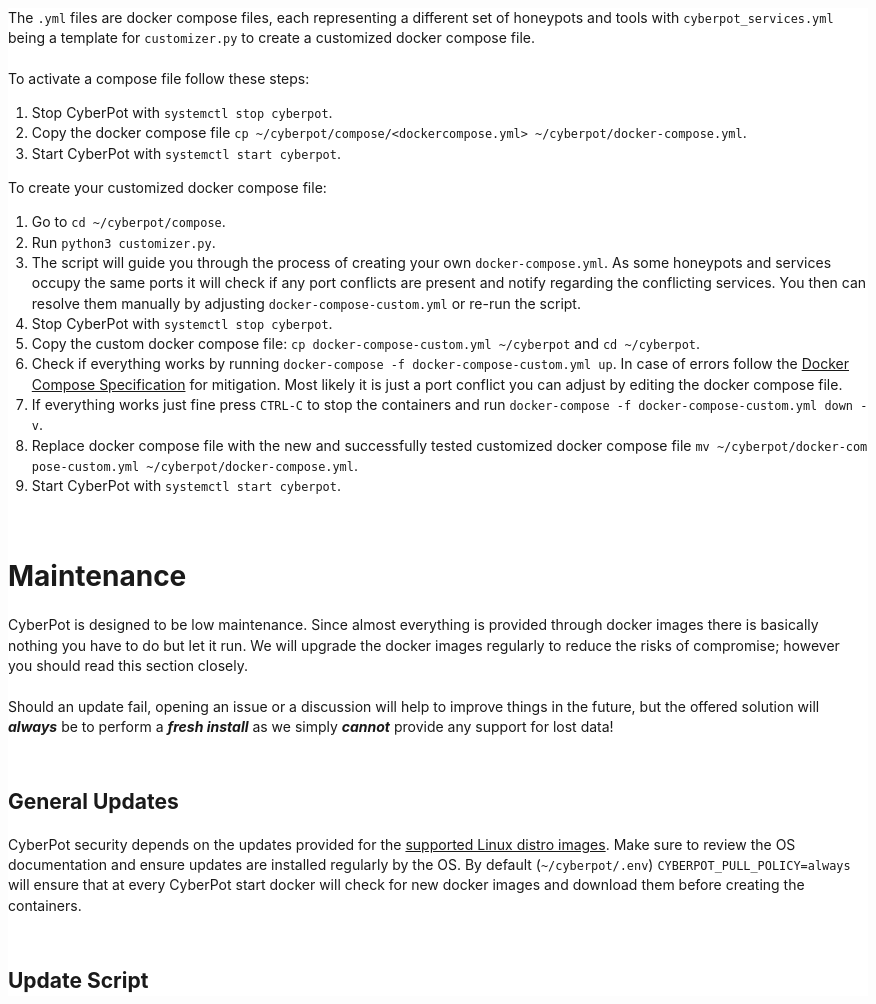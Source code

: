 The `.yml` files are docker compose files, each representing a different set of honeypots and tools with `cyberpot_services.yml` being a template for `customizer.py` to create a customized docker compose file.<br><br>
To activate a compose file follow these steps:

1. Stop CyberPot with `systemctl stop cyberpot`.
2. Copy the docker compose file `cp ~/cyberpot/compose/<dockercompose.yml> ~/cyberpot/docker-compose.yml`.
3. Start CyberPot with `systemctl start cyberpot`.

To create your customized docker compose file:

1. Go to `cd ~/cyberpot/compose`.
2. Run `python3 customizer.py`.
3. The script will guide you through the process of creating your own `docker-compose.yml`. As some honeypots and services occupy the same ports it will check if any port conflicts are present and notify regarding the conflicting services. You then can resolve them manually by adjusting `docker-compose-custom.yml` or re-run the script.
4. Stop CyberPot with `systemctl stop cyberpot`.
5. Copy the custom docker compose file: `cp docker-compose-custom.yml ~/cyberpot` and `cd ~/cyberpot`.
6. Check if everything works by running `docker-compose -f docker-compose-custom.yml up`. In case of errors follow the [Docker Compose Specification](https://docs.docker.com/compose/compose-file/) for mitigation. Most likely it is just a port conflict you can adjust by editing the docker compose file.
7. If everything works just fine press `CTRL-C` to stop the containers and run `docker-compose -f docker-compose-custom.yml down -v`.
8. Replace docker compose file with the new and successfully tested customized docker compose file `mv ~/cyberpot/docker-compose-custom.yml ~/cyberpot/docker-compose.yml`.
9. Start CyberPot with `systemctl start cyberpot`.
   <br><br>

# Maintenance

CyberPot is designed to be low maintenance. Since almost everything is provided through docker images there is basically nothing you have to do but let it run. We will upgrade the docker images regularly to reduce the risks of compromise; however you should read this section closely.<br><br>
Should an update fail, opening an issue or a discussion will help to improve things in the future, but the offered solution will **_always_** be to perform a **_fresh install_** as we simply **_cannot_** provide any support for lost data!
<br><br>

## General Updates

CyberPot security depends on the updates provided for the [supported Linux distro images](#choose-your-distro). Make sure to review the OS documentation and ensure updates are installed regularly by the OS. By default (`~/cyberpot/.env`) `CYBERPOT_PULL_POLICY=always` will ensure that at every CyberPot start docker will check for new docker images and download them before creating the containers.
<br><br>

## Update Script

